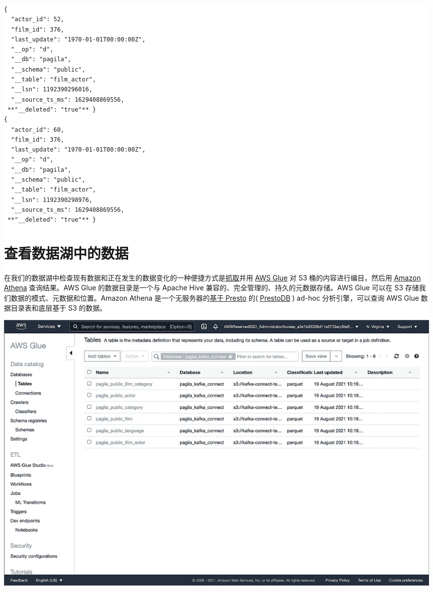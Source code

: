 ```
{
  "actor_id": 52,
  "film_id": 376,
  "last_update": "1970-01-01T00:00:00Z",
  "__op": "d",
  "__db": "pagila",
  "__schema": "public",
  "__table": "film_actor",
  "__lsn": 1192390296016,
  "__source_ts_ms": 1629408869556,
 **"__deleted": "true"** }
{
  "actor_id": 60,
  "film_id": 376,
  "last_update": "1970-01-01T00:00:00Z",
  "__op": "d",
  "__db": "pagila",
  "__schema": "public",
  "__table": "film_actor",
  "__lsn": 1192390298976,
  "__source_ts_ms": 1629408869556,
 **"__deleted": "true"** }
```

# 查看数据湖中的数据

在我们的数据湖中检查现有数据和正在发生的数据变化的一种便捷方式是[抓取](https://docs.aws.amazon.com/glue/latest/dg/add-crawler.html)并用 [AWS Glue](https://docs.aws.amazon.com/glue/latest/dg/what-is-glue.html) 对 S3 桶的内容进行编目，然后用 [Amazon Athena](https://docs.aws.amazon.com/athena/latest/ug/what-is.html) 查询结果。AWS Glue 的数据目录是一个与 Apache Hive 兼容的、完全管理的、持久的元数据存储。AWS Glue 可以在 S3 存储我们数据的模式、元数据和位置。Amazon Athena 是一个无服务器的[基于 Presto](https://prestodb.io/) 的( [PrestoDB](https://prestodb.io/) ) ad-hoc 分析引擎，可以查询 AWS Glue 数据目录表和底层基于 S3 的数据。

![](img/5ba9c66c12e0834a0f361cbbcec3fb4a.png)
